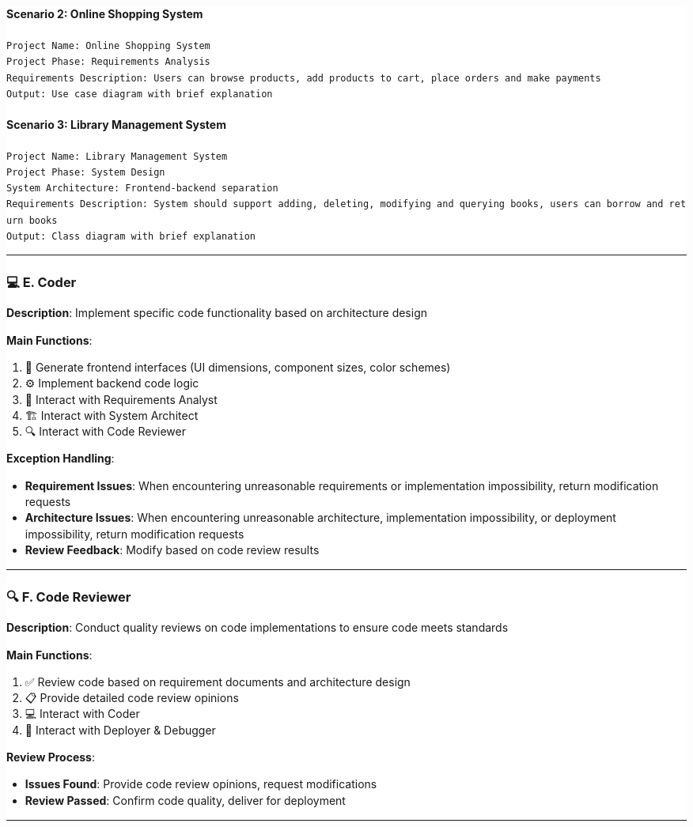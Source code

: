 #### Scenario 2: Online Shopping System
```
Project Name: Online Shopping System
Project Phase: Requirements Analysis
Requirements Description: Users can browse products, add products to cart, place orders and make payments
Output: Use case diagram with brief explanation
```

#### Scenario 3: Library Management System
```
Project Name: Library Management System
Project Phase: System Design
System Architecture: Frontend-backend separation
Requirements Description: System should support adding, deleting, modifying and querying books, users can borrow and return books
Output: Class diagram with brief explanation
```

---

### 💻 E. Coder

**Description**: Implement specific code functionality based on architecture design

**Main Functions**:
1. 🎨 Generate frontend interfaces (UI dimensions, component sizes, color schemes)
2. ⚙️ Implement backend code logic
3. 📝 Interact with Requirements Analyst
4. 🏗️ Interact with System Architect
5. 🔍 Interact with Code Reviewer

**Exception Handling**:
- **Requirement Issues**: When encountering unreasonable requirements or implementation impossibility, return modification requests
- **Architecture Issues**: When encountering unreasonable architecture, implementation impossibility, or deployment impossibility, return modification requests
- **Review Feedback**: Modify based on code review results

---

### 🔍 F. Code Reviewer

**Description**: Conduct quality reviews on code implementations to ensure code meets standards

**Main Functions**:
1. ✅ Review code based on requirement documents and architecture design
2. 📋 Provide detailed code review opinions
3. 💻 Interact with Coder
4. 🚀 Interact with Deployer & Debugger

**Review Process**:
- **Issues Found**: Provide code review opinions, request modifications
- **Review Passed**: Confirm code quality, deliver for deployment

---